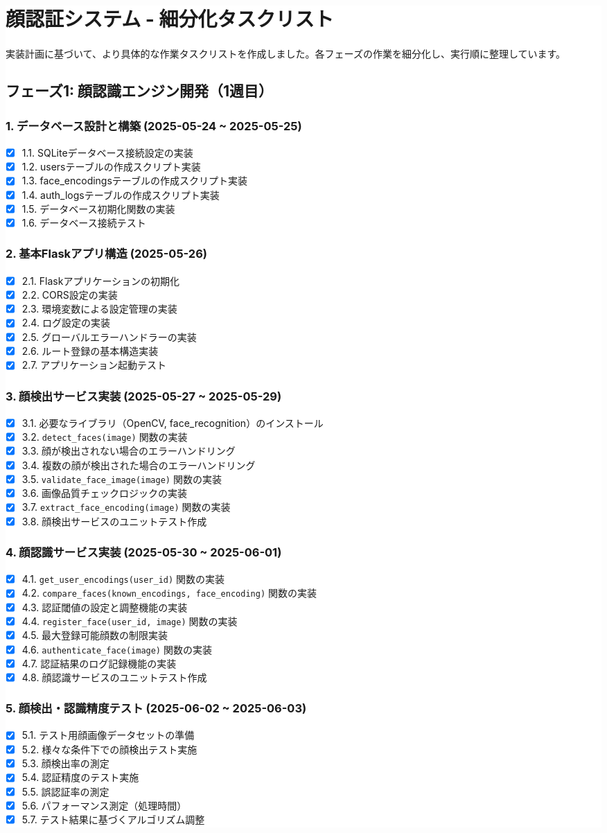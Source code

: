 # 顔認証システム - 細分化タスクリスト

実装計画に基づいて、より具体的な作業タスクリストを作成しました。各フェーズの作業を細分化し、実行順に整理しています。

## フェーズ1: 顔認識エンジン開発（1週目）

### 1. データベース設計と構築 (2025-05-24 ~ 2025-05-25)

- [x] 1.1. SQLiteデータベース接続設定の実装
- [x] 1.2. usersテーブルの作成スクリプト実装
- [x] 1.3. face_encodingsテーブルの作成スクリプト実装
- [x] 1.4. auth_logsテーブルの作成スクリプト実装
- [x] 1.5. データベース初期化関数の実装
- [x] 1.6. データベース接続テスト

### 2. 基本Flaskアプリ構造 (2025-05-26)

- [x] 2.1. Flaskアプリケーションの初期化
- [x] 2.2. CORS設定の実装
- [x] 2.3. 環境変数による設定管理の実装
- [x] 2.4. ログ設定の実装
- [x] 2.5. グローバルエラーハンドラーの実装
- [x] 2.6. ルート登録の基本構造実装
- [x] 2.7. アプリケーション起動テスト

### 3. 顔検出サービス実装 (2025-05-27 ~ 2025-05-29)

- [x] 3.1. 必要なライブラリ（OpenCV, face_recognition）のインストール
- [x] 3.2. `detect_faces(image)` 関数の実装
- [x] 3.3. 顔が検出されない場合のエラーハンドリング
- [x] 3.4. 複数の顔が検出された場合のエラーハンドリング
- [x] 3.5. `validate_face_image(image)` 関数の実装
- [x] 3.6. 画像品質チェックロジックの実装
- [x] 3.7. `extract_face_encoding(image)` 関数の実装
- [x] 3.8. 顔検出サービスのユニットテスト作成

### 4. 顔認識サービス実装 (2025-05-30 ~ 2025-06-01)

- [x] 4.1. `get_user_encodings(user_id)` 関数の実装
- [x] 4.2. `compare_faces(known_encodings, face_encoding)` 関数の実装
- [x] 4.3. 認証閾値の設定と調整機能の実装
- [x] 4.4. `register_face(user_id, image)` 関数の実装
- [x] 4.5. 最大登録可能顔数の制限実装
- [x] 4.6. `authenticate_face(image)` 関数の実装
- [x] 4.7. 認証結果のログ記録機能の実装
- [x] 4.8. 顔認識サービスのユニットテスト作成

### 5. 顔検出・認識精度テスト (2025-06-02 ~ 2025-06-03)

- [x] 5.1. テスト用顔画像データセットの準備
- [x] 5.2. 様々な条件下での顔検出テスト実施
- [x] 5.3. 顔検出率の測定
- [x] 5.4. 認証精度のテスト実施
- [x] 5.5. 誤認証率の測定
- [x] 5.6. パフォーマンス測定（処理時間）
- [x] 5.7. テスト結果に基づくアルゴリズム調整
